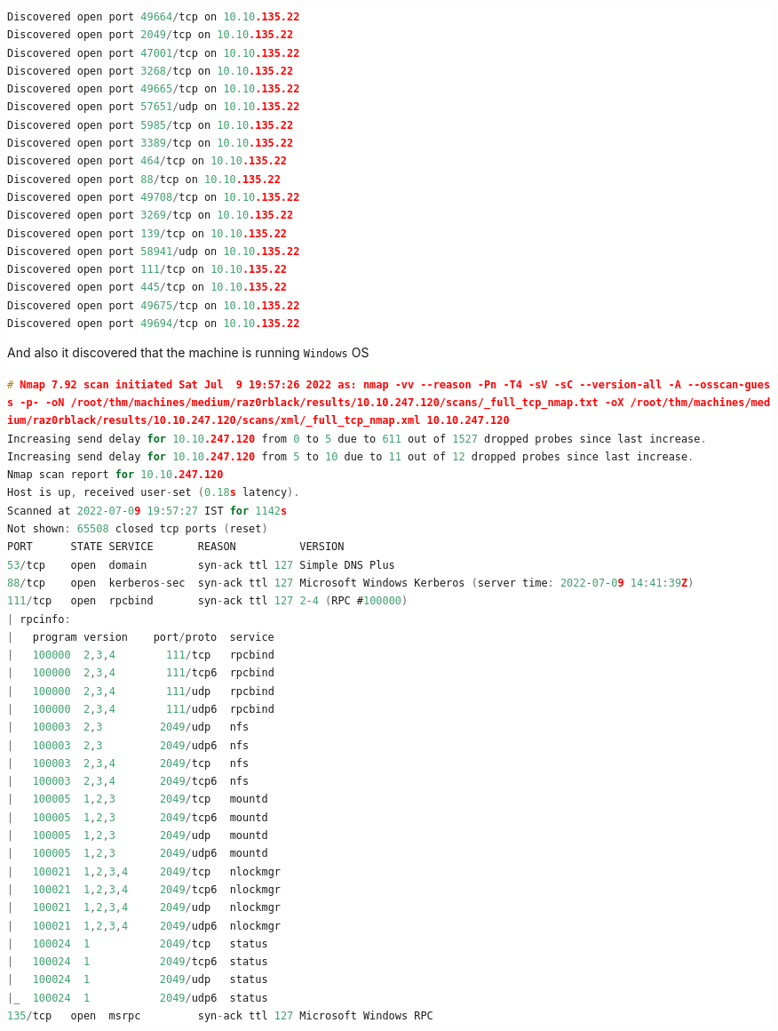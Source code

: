 ```c
Discovered open port 49664/tcp on 10.10.135.22
Discovered open port 2049/tcp on 10.10.135.22
Discovered open port 47001/tcp on 10.10.135.22
Discovered open port 3268/tcp on 10.10.135.22
Discovered open port 49665/tcp on 10.10.135.22
Discovered open port 57651/udp on 10.10.135.22
Discovered open port 5985/tcp on 10.10.135.22
Discovered open port 3389/tcp on 10.10.135.22
Discovered open port 464/tcp on 10.10.135.22
Discovered open port 88/tcp on 10.10.135.22
Discovered open port 49708/tcp on 10.10.135.22
Discovered open port 3269/tcp on 10.10.135.22
Discovered open port 139/tcp on 10.10.135.22
Discovered open port 58941/udp on 10.10.135.22
Discovered open port 111/tcp on 10.10.135.22
Discovered open port 445/tcp on 10.10.135.22
Discovered open port 49675/tcp on 10.10.135.22
Discovered open port 49694/tcp on 10.10.135.22
```

	

And also it discovered that the machine is running ```Windows``` OS

```c
# Nmap 7.92 scan initiated Sat Jul  9 19:57:26 2022 as: nmap -vv --reason -Pn -T4 -sV -sC --version-all -A --osscan-guess -p- -oN /root/thm/machines/medium/raz0rblack/results/10.10.247.120/scans/_full_tcp_nmap.txt -oX /root/thm/machines/medium/raz0rblack/results/10.10.247.120/scans/xml/_full_tcp_nmap.xml 10.10.247.120
Increasing send delay for 10.10.247.120 from 0 to 5 due to 611 out of 1527 dropped probes since last increase.
Increasing send delay for 10.10.247.120 from 5 to 10 due to 11 out of 12 dropped probes since last increase.
Nmap scan report for 10.10.247.120
Host is up, received user-set (0.18s latency).
Scanned at 2022-07-09 19:57:27 IST for 1142s
Not shown: 65508 closed tcp ports (reset)
PORT      STATE SERVICE       REASON          VERSION
53/tcp    open  domain        syn-ack ttl 127 Simple DNS Plus
88/tcp    open  kerberos-sec  syn-ack ttl 127 Microsoft Windows Kerberos (server time: 2022-07-09 14:41:39Z)
111/tcp   open  rpcbind       syn-ack ttl 127 2-4 (RPC #100000)
| rpcinfo: 
|   program version    port/proto  service
|   100000  2,3,4        111/tcp   rpcbind
|   100000  2,3,4        111/tcp6  rpcbind
|   100000  2,3,4        111/udp   rpcbind
|   100000  2,3,4        111/udp6  rpcbind
|   100003  2,3         2049/udp   nfs
|   100003  2,3         2049/udp6  nfs
|   100003  2,3,4       2049/tcp   nfs
|   100003  2,3,4       2049/tcp6  nfs
|   100005  1,2,3       2049/tcp   mountd
|   100005  1,2,3       2049/tcp6  mountd
|   100005  1,2,3       2049/udp   mountd
|   100005  1,2,3       2049/udp6  mountd
|   100021  1,2,3,4     2049/tcp   nlockmgr
|   100021  1,2,3,4     2049/tcp6  nlockmgr
|   100021  1,2,3,4     2049/udp   nlockmgr
|   100021  1,2,3,4     2049/udp6  nlockmgr
|   100024  1           2049/tcp   status
|   100024  1           2049/tcp6  status
|   100024  1           2049/udp   status
|_  100024  1           2049/udp6  status
135/tcp   open  msrpc         syn-ack ttl 127 Microsoft Windows RPC
```
